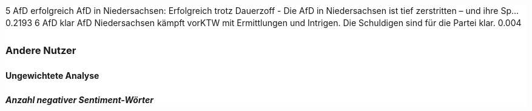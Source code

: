 </td>
</tr>
<tr>
<td style="text-align: left;">
5
</td>
<td style="text-align: left;">
AfD
</td>
<td style="text-align: left;">
erfolgreich
</td>
<td style="text-align: left;">
AfD in Niedersachsen: Erfolgreich trotz Dauerzoff - Die AfD in Niedersachsen ist tief zerstritten – und ihre Sp... <https://t.co/egKOeM1ITG>
</td>
<td style="text-align: left;">
0.2193
</td>
</tr>
<tr>
<td style="border-bottom: 2px solid grey; text-align: left;">
6
</td>
<td style="border-bottom: 2px solid grey; text-align: left;">
AfD
</td>
<td style="border-bottom: 2px solid grey; text-align: left;">
klar
</td>
<td style="border-bottom: 2px solid grey; text-align: left;">
AfD Niedersachsen kämpft vorKTW mit Ermittlungen und Intrigen. Die Schuldigen sind für die Partei klar. <https://t.co/pcxmu3kgSt>
</td>
<td style="border-bottom: 2px solid grey; text-align: left;">
0.004
</td>
</tr>
</tbody>
</table>

### Andere Nutzer

#### Ungewichtete Analyse

##### Anzahl negativer Sentiment-Wörter
